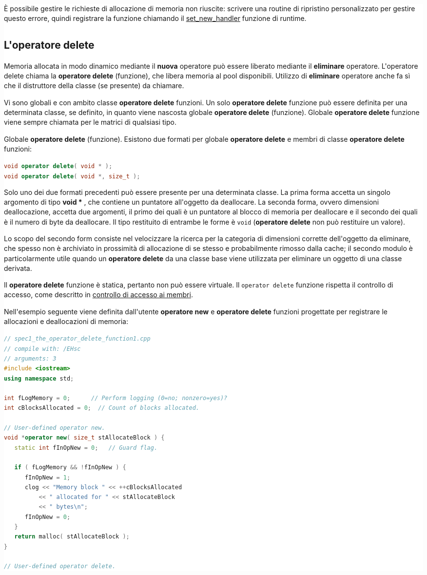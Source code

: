  È possibile gestire le richieste di allocazione di memoria non riuscite: scrivere una routine di ripristino personalizzato per gestire questo errore, quindi registrare la funzione chiamando il [set_new_handler](../c-runtime-library/reference/set-new-handler.md) funzione di runtime.  
  
##  <a id="delete_operator"> </a> L'operatore delete  
 Memoria allocata in modo dinamico mediante il **nuova** operatore può essere liberato mediante il **eliminare** operatore. L'operatore delete chiama la **operatore delete** (funzione), che libera memoria al pool disponibili. Utilizzo di **eliminare** operatore anche fa sì che il distruttore della classe (se presente) da chiamare.  
  
 Vi sono globali e con ambito classe **operatore delete** funzioni. Un solo **operatore delete** funzione può essere definita per una determinata classe, se definito, in quanto viene nascosta globale **operatore delete** (funzione). Globale **operatore delete** funzione viene sempre chiamata per le matrici di qualsiasi tipo.  
  
 Globale **operatore delete** (funzione). Esistono due formati per globale **operatore delete** e membri di classe **operatore delete** funzioni:  
  
```cpp  
void operator delete( void * );  
void operator delete( void *, size_t );  
```  
  
 Solo uno dei due formati precedenti può essere presente per una determinata classe. La prima forma accetta un singolo argomento di tipo **void \*** , che contiene un puntatore all'oggetto da deallocare. La seconda forma, ovvero dimensioni deallocazione, accetta due argomenti, il primo dei quali è un puntatore al blocco di memoria per deallocare e il secondo dei quali è il numero di byte da deallocare. Il tipo restituito di entrambe le forme è `void` (**operatore delete** non può restituire un valore).  
  
 Lo scopo del secondo form consiste nel velocizzare la ricerca per la categoria di dimensioni corrette dell'oggetto da eliminare, che spesso non è archiviato in prossimità di allocazione di se stesso e probabilmente rimosso dalla cache; il secondo modulo è particolarmente utile quando un **operatore delete** da una classe base viene utilizzata per eliminare un oggetto di una classe derivata.  
  
 Il **operatore delete** funzione è statica, pertanto non può essere virtuale. Il `operator delete` funzione rispetta il controllo di accesso, come descritto in [controllo di accesso ai membri](../cpp/member-access-control-cpp.md).  
  
 Nell'esempio seguente viene definita dall'utente **operatore new** e **operatore delete** funzioni progettate per registrare le allocazioni e deallocazioni di memoria:  
  
```cpp  
// spec1_the_operator_delete_function1.cpp  
// compile with: /EHsc  
// arguments: 3  
#include <iostream>  
using namespace std;  
  
int fLogMemory = 0;      // Perform logging (0=no; nonzero=yes)?  
int cBlocksAllocated = 0;  // Count of blocks allocated.  
  
// User-defined operator new.  
void *operator new( size_t stAllocateBlock ) {  
   static int fInOpNew = 0;   // Guard flag.  
  
   if ( fLogMemory && !fInOpNew ) {  
      fInOpNew = 1;  
      clog << "Memory block " << ++cBlocksAllocated  
          << " allocated for " << stAllocateBlock  
          << " bytes\n";  
      fInOpNew = 0;  
   }  
   return malloc( stAllocateBlock );  
}  
  
// User-defined operator delete.  
```